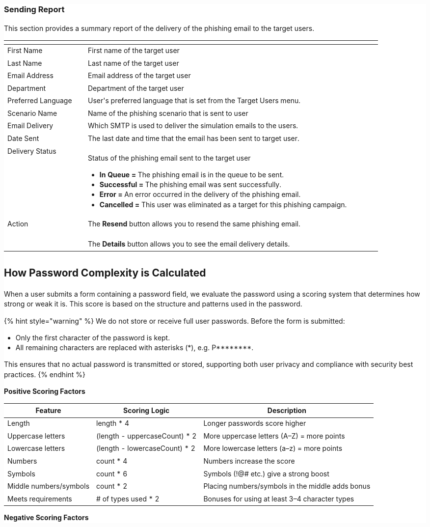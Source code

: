 ### Sending Report

This section provides a summary report of the delivery of the phishing email to the target users.

<table><thead><tr><th width="150"></th><th width="584.1428571428571"></th></tr></thead><tbody><tr><td>First Name</td><td>First name of the target user</td></tr><tr><td>Last Name</td><td>Last name of the target user</td></tr><tr><td>Email Address</td><td>Email address of the target user</td></tr><tr><td>Department</td><td>Department of the target user</td></tr><tr><td>Preferred Language</td><td>User's preferred language that is set from the Target Users menu.</td></tr><tr><td>Scenario Name</td><td>Name of the phishing scenario that is sent to user</td></tr><tr><td>Email Delivery</td><td>Which SMTP is used to deliver the simulation emails to the users.</td></tr><tr><td>Date Sent</td><td>The last date and time that the email has been sent to target user.</td></tr><tr><td>Delivery Status</td><td><p>Status of the phishing email sent to the target user</p><ul><li><strong>In Queue =</strong> The phishing email is in the queue to be sent. </li><li><strong>Successful =</strong> The phishing email was sent successfully. </li><li><strong>Error =</strong> An error occurred in the delivery of the phishing email. </li><li><strong>Cancelled =</strong> This user was eliminated as a target for this phishing campaign.</li></ul></td></tr><tr><td>Action</td><td>The <strong>Resend</strong> button allows you to resend the same phishing email.<br><br>The <strong>Details</strong> button allows you to see the email delivery details.</td></tr></tbody></table>

## How Password Complexity is Calculated

When a user submits a form containing a password field, we evaluate the password using a scoring system that determines how strong or weak it is. This score is based on the structure and patterns used in the password.

{% hint style="warning" %}
We do not store or receive full user passwords. Before the form is submitted:

* Only the first character of the password is kept.
* All remaining characters are replaced with asterisks (\*), e.g. P\*\*\*\*\*\*\*\*.

This ensures that no actual password is transmitted or stored, supporting both user privacy and compliance with security best practices.
{% endhint %}

&#x20;**Positive Scoring Factors**

| Feature                | Scoring Logic                  | Description                                      |
| ---------------------- | ------------------------------ | ------------------------------------------------ |
| Length                 | length \* 4                    | Longer passwords score higher                    |
| Uppercase letters      | (length - uppercaseCount) \* 2 | More uppercase letters (A–Z) = more points       |
| Lowercase letters      | (length - lowercaseCount) \* 2 | More lowercase letters (a–z) = more points       |
| Numbers                | count \* 4                     | Numbers increase the score                       |
| Symbols                | count \* 6                     | Symbols (!@# etc.) give a strong boost           |
| Middle numbers/symbols | count \* 2                     | Placing numbers/symbols in the middle adds bonus |
| Meets requirements     | # of types used \* 2           | Bonuses for using at least 3–4 character types   |

**Negative Scoring Factors**
